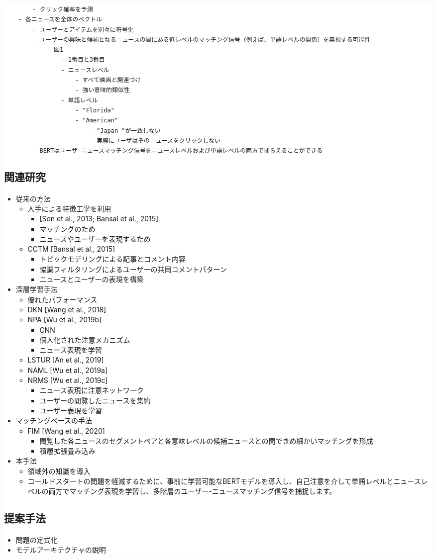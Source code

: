             - クリック確率を予測
        - 各ニュースを全体のベクトル
            - ユーザーとアイテムを別々に符号化
            - ユーザーの興味と候補となるニュースの間にある低レベルのマッチング信号（例えば、単語レベルの関係）を無視する可能性
                - 図1
                    - 1番目と3番目
                    - ニュースレベル
                        - すべて映画と関連づけ
                        - 強い意味的類似性
                    - 単語レベル
                        - "Florida"
                        - "American"
                            - "Japan "が一致しない
                            - 実際にユーザはそのニュースをクリックしない
            - BERTはユーザ-ニュースマッチング信号をニュースレベルおよび単語レベルの両方で捕らえることができる



## 関連研究
- 従来の方法
    - 人手による特徴工学を利用
        - [Son et al., 2013; Bansal et al., 2015]
        - マッチングのため
        - ニュースやユーザーを表現するため
    - CCTM [Bansal et al., 2015]
        - トピックモデリングによる記事とコメント内容
        - 協調フィルタリングによるユーザーの共同コメントパターン
        - ニュースとユーザーの表現を構築
- 深層学習手法
    - 優れたパフォーマンス
    - DKN [Wang et al., 2018]
    - NPA [Wu et al., 2019b]
        - CNN
        - 個人化された注意メカニズム
        - ニュース表現を学習
    - LSTUR [An et al., 2019]
    - NAML [Wu et al., 2019a] 
    - NRMS [Wu et al., 2019c]
        - ニュース表現に注意ネットワーク
        - ユーザーの閲覧したニュースを集約
        - ユーザー表現を学習
- マッチングベースの手法
    - FIM [Wang et al., 2020]
        - 閲覧した各ニュースのセグメントペアと各意味レベルの候補ニュースとの間できめ細かいマッチングを形成
        - 積層拡張畳み込み
- 本手法
    - 領域外の知識を導入
    - コールドスタートの問題を軽減するために、事前に学習可能なBERTモデルを導入し、自己注意を介して単語レベルとニュースレベルの両方でマッチング表現を学習し、多階層のユーザー-ニュースマッチング信号を捕捉します。



## 提案手法
- 問題の定式化
- モデルアーキテクチャの説明
